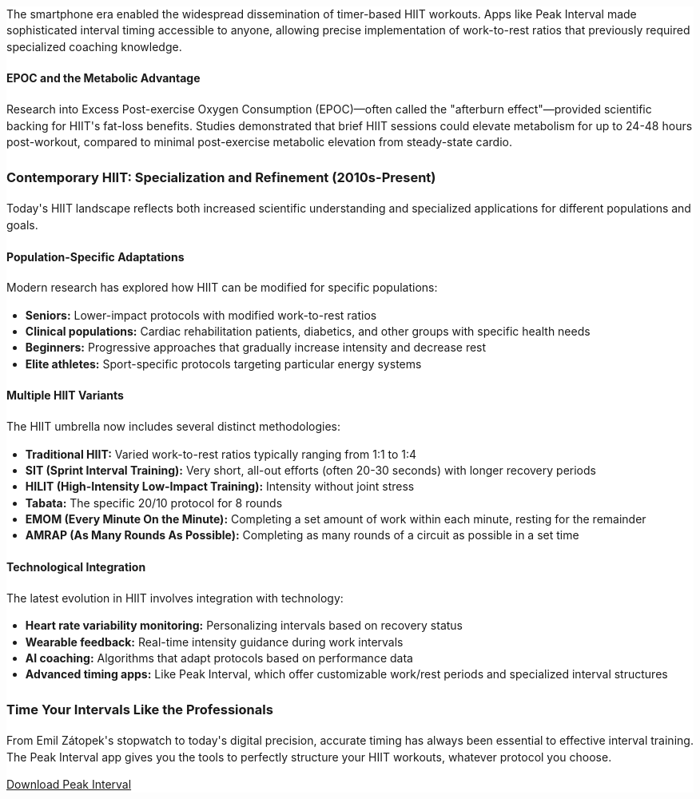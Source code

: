 The smartphone era enabled the widespread dissemination of timer-based HIIT workouts. Apps like Peak Interval made sophisticated interval timing accessible to anyone, allowing precise implementation of work-to-rest ratios that previously required specialized coaching knowledge.

#### EPOC and the Metabolic Advantage

Research into Excess Post-exercise Oxygen Consumption (EPOC)—often called the "afterburn effect"—provided scientific backing for HIIT's fat-loss benefits. Studies demonstrated that brief HIIT sessions could elevate metabolism for up to 24-48 hours post-workout, compared to minimal post-exercise metabolic elevation from steady-state cardio.

### Contemporary HIIT: Specialization and Refinement (2010s-Present)

Today's HIIT landscape reflects both increased scientific understanding and specialized applications for different populations and goals.

#### Population-Specific Adaptations

Modern research has explored how HIIT can be modified for specific populations:

* **Seniors:** Lower-impact protocols with modified work-to-rest ratios
* **Clinical populations:** Cardiac rehabilitation patients, diabetics, and other groups with specific health needs
* **Beginners:** Progressive approaches that gradually increase intensity and decrease rest
* **Elite athletes:** Sport-specific protocols targeting particular energy systems

#### Multiple HIIT Variants

The HIIT umbrella now includes several distinct methodologies:

* **Traditional HIIT:** Varied work-to-rest ratios typically ranging from 1:1 to 1:4
* **SIT (Sprint Interval Training):** Very short, all-out efforts (often 20-30 seconds) with longer recovery periods
* **HILIT (High-Intensity Low-Impact Training):** Intensity without joint stress
* **Tabata:** The specific 20/10 protocol for 8 rounds
* **EMOM (Every Minute On the Minute):** Completing a set amount of work within each minute, resting for the remainder
* **AMRAP (As Many Rounds As Possible):** Completing as many rounds of a circuit as possible in a set time

#### Technological Integration

The latest evolution in HIIT involves integration with technology:

* **Heart rate variability monitoring:** Personalizing intervals based on recovery status
* **Wearable feedback:** Real-time intensity guidance during work intervals
* **AI coaching:** Algorithms that adapt protocols based on performance data
* **Advanced timing apps:** Like Peak Interval, which offer customizable work/rest periods and specialized interval structures

<div class="cta-box">
    <h3>Time Your Intervals Like the Professionals</h3>
    <p>From Emil Zátopek's stopwatch to today's digital precision, accurate timing has always been essential to effective interval training. The Peak Interval app gives you the tools to perfectly structure your HIIT workouts, whatever protocol you choose.</p>
    <a href="https://apps.apple.com/us/app/peak-interval-hiit-timer/id6741055716" class="cta-button">Download Peak Interval</a>
</div>
